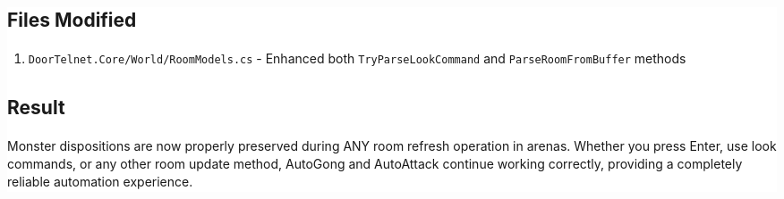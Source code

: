 ## Files Modified
1. `DoorTelnet.Core/World/RoomModels.cs` - Enhanced both `TryParseLookCommand` and `ParseRoomFromBuffer` methods

## Result
Monster dispositions are now properly preserved during ANY room refresh operation in arenas. Whether you press Enter, use look commands, or any other room update method, AutoGong and AutoAttack continue working correctly, providing a completely reliable automation experience.